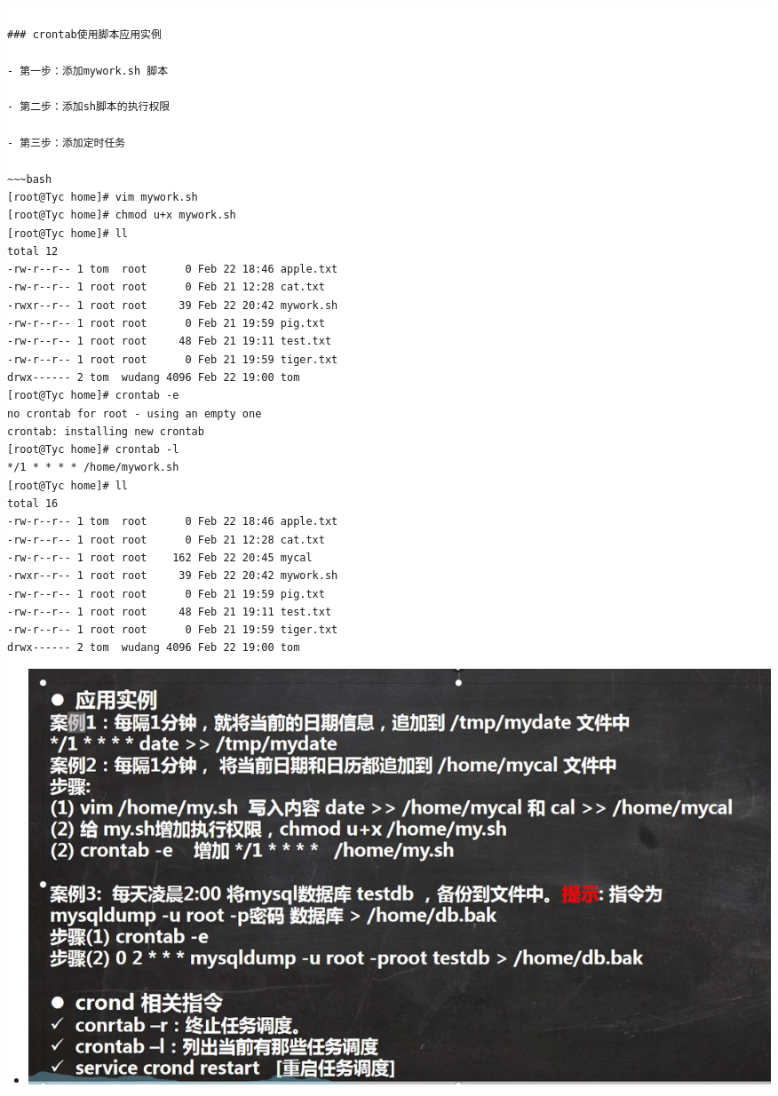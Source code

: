   ~~~

### crontab使用脚本应用实例

- 第一步：添加mywork.sh 脚本

- 第二步：添加sh脚本的执行权限

- 第三步：添加定时任务

  ~~~bash
  [root@Tyc home]# vim mywork.sh
  [root@Tyc home]# chmod u+x mywork.sh 
  [root@Tyc home]# ll
  total 12
  -rw-r--r-- 1 tom  root      0 Feb 22 18:46 apple.txt
  -rw-r--r-- 1 root root      0 Feb 21 12:28 cat.txt
  -rwxr--r-- 1 root root     39 Feb 22 20:42 mywork.sh
  -rw-r--r-- 1 root root      0 Feb 21 19:59 pig.txt
  -rw-r--r-- 1 root root     48 Feb 21 19:11 test.txt
  -rw-r--r-- 1 root root      0 Feb 21 19:59 tiger.txt
  drwx------ 2 tom  wudang 4096 Feb 22 19:00 tom
  [root@Tyc home]# crontab -e
  no crontab for root - using an empty one
  crontab: installing new crontab
  [root@Tyc home]# crontab -l
  */1 * * * * /home/mywork.sh
  [root@Tyc home]# ll
  total 16
  -rw-r--r-- 1 tom  root      0 Feb 22 18:46 apple.txt
  -rw-r--r-- 1 root root      0 Feb 21 12:28 cat.txt
  -rw-r--r-- 1 root root    162 Feb 22 20:45 mycal
  -rwxr--r-- 1 root root     39 Feb 22 20:42 mywork.sh
  -rw-r--r-- 1 root root      0 Feb 21 19:59 pig.txt
  -rw-r--r-- 1 root root     48 Feb 21 19:11 test.txt
  -rw-r--r-- 1 root root      0 Feb 21 19:59 tiger.txt
  drwx------ 2 tom  wudang 4096 Feb 22 19:00 tom
  ~~~

- ![](./images/Snipaste_2022-02-22_20-48-17.png)